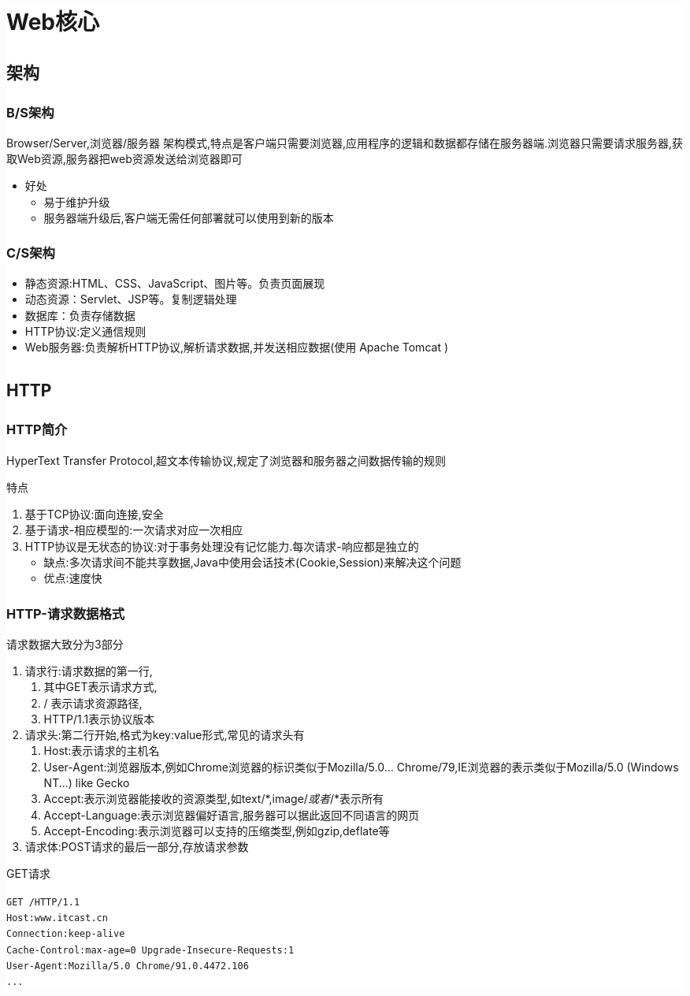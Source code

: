 # Web核心
## 架构
### B/S架构
Browser/Server,浏览器/服务器 架构模式,特点是客户端只需要浏览器,应用程序的逻辑和数据都存储在服务器端.浏览器只需要请求服务器,获取Web资源,服务器把web资源发送给浏览器即可
- 好处
  - 易于维护升级  
  - 服务器端升级后,客户端无需任何部署就可以使用到新的版本
 

### C/S架构



- 静态资源:HTML、CSS、JavaScript、图片等。负责页面展现  
- 动态资源：Servlet、JSP等。复制逻辑处理  
- 数据库：负责存储数据  
- HTTP协议:定义通信规则
- Web服务器:负责解析HTTP协议,解析请求数据,并发送相应数据(使用 Apache Tomcat )

## HTTP
### HTTP简介
HyperText Transfer Protocol,超文本传输协议,规定了浏览器和服务器之间数据传输的规则

特点
1. 基于TCP协议:面向连接,安全
2. 基于请求-相应模型的:一次请求对应一次相应
3. HTTP协议是无状态的协议:对于事务处理没有记忆能力.每次请求-响应都是独立的
    - 缺点:多次请求间不能共享数据,Java中使用会话技术(Cookie,Session)来解决这个问题
    - 优点:速度快

### HTTP-请求数据格式
请求数据大致分为3部分
1. 请求行:请求数据的第一行,
   1. 其中GET表示请求方式,
   2. / 表示请求资源路径,
   3. HTTP/1.1表示协议版本
2. 请求头:第二行开始,格式为key:value形式,常见的请求头有
   1. Host:表示请求的主机名
   2. User-Agent:浏览器版本,例如Chrome浏览器的标识类似于Mozilla/5.0...  Chrome/79,IE浏览器的表示类似于Mozilla/5.0 (Windows NT...) like Gecko
   3. Accept:表示浏览器能接收的资源类型,如text/*,image/*或者*/*表示所有
   4. Accept-Language:表示浏览器偏好语言,服务器可以据此返回不同语言的网页
   5. Accept-Encoding:表示浏览器可以支持的压缩类型,例如gzip,deflate等
3. 请求体:POST请求的最后一部分,存放请求参数

GET请求
```http
GET /HTTP/1.1
Host:www.itcast.cn
Connection:keep-alive
Cache-Control:max-age=0 Upgrade-Insecure-Requests:1
User-Agent:Mozilla/5.0 Chrome/91.0.4472.106
...  

```
